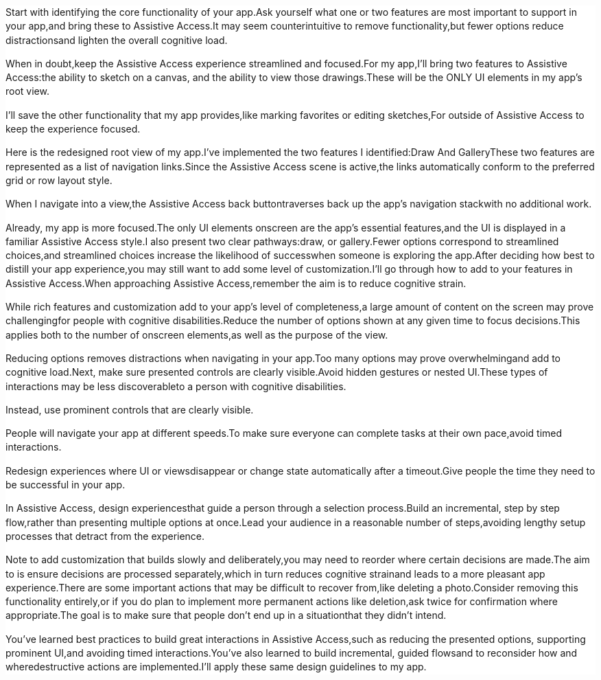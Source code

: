 Start with identifying the core functionality of your app.Ask yourself what one or two features are most important to support in your app,and bring these to Assistive Access.It may seem counterintuitive to remove functionality,but fewer options reduce distractionsand lighten the overall cognitive load.

When in doubt,keep the Assistive Access experience streamlined and focused.For my app,I’ll bring two features to Assistive Access:the ability to sketch on a canvas, and the ability to view those drawings.These will be the ONLY UI elements in my app’s root view.

I’ll save the other functionality that my app provides,like marking favorites or editing sketches,For outside of Assistive Access to keep the experience focused.

Here is the redesigned root view of my app.I’ve implemented the two features I identified:Draw And GalleryThese two features are represented as a list of navigation links.Since the Assistive Access scene is active,the links automatically conform to the preferred grid or row layout style.

When I navigate into a view,the Assistive Access back buttontraverses back up the app’s navigation stackwith no additional work.

Already, my app is more focused.The only UI elements onscreen are the app’s essential features,and the UI is displayed in a familiar Assistive Access style.I also present two clear pathways:draw, or gallery.Fewer options correspond to streamlined choices,and streamlined choices increase the likelihood of successwhen someone is exploring the app.After deciding how best to distill your app experience,you may still want to add some level of customization.I’ll go through how to add to your features in Assistive Access.When approaching Assistive Access,remember the aim is to reduce cognitive strain.

While rich features and customization add to your app’s level of completeness,a large amount of content on the screen may prove challengingfor people with cognitive disabilities.Reduce the number of options shown at any given time to focus decisions.This applies both to the number of onscreen elements,as well as the purpose of the view.

Reducing options removes distractions when navigating in your app.Too many options may prove overwhelmingand add to cognitive load.Next, make sure presented controls are clearly visible.Avoid hidden gestures or nested UI.These types of interactions may be less discoverableto a person with cognitive disabilities.

Instead, use prominent controls that are clearly visible.

People will navigate your app at different speeds.To make sure everyone can complete tasks at their own pace,avoid timed interactions.

Redesign experiences where UI or viewsdisappear or change state automatically after a timeout.Give people the time they need to be successful in your app.

In Assistive Access, design experiencesthat guide a person through a selection process.Build an incremental, step by step flow,rather than presenting multiple options at once.Lead your audience in a reasonable number of steps,avoiding lengthy setup processes that detract from the experience.

Note to add customization that builds slowly and deliberately,you may need to reorder where certain decisions are made.The aim to is ensure decisions are processed separately,which in turn reduces cognitive strainand leads to a more pleasant app experience.There are some important actions that may be difficult to recover from,like deleting a photo.Consider removing this functionality entirely,or if you do plan to implement more permanent actions like deletion,ask twice for confirmation where appropriate.The goal is to make sure that people don’t end up in a situationthat they didn’t intend.

You’ve learned best practices to build great interactions in Assistive Access,such as reducing the presented options, supporting prominent UI,and avoiding timed interactions.You’ve also learned to build incremental, guided flowsand to reconsider how and wheredestructive actions are implemented.I’ll apply these same design guidelines to my app.
